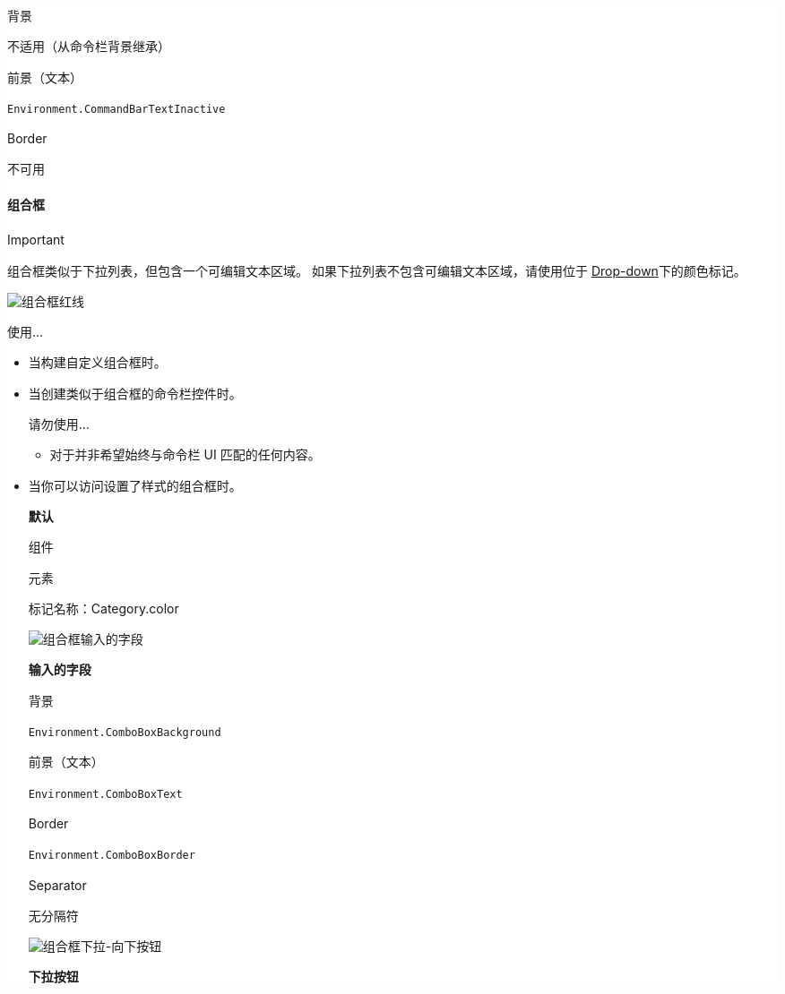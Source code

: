   背景  
  
  不适用（从命令栏背景继承）  
  
  前景（文本）  
  
  `Environment.CommandBarTextInactive`  
  
  Border  
  
  不可用  
  
####  <a name="BKMK_CommandComboBox"></a> 组合框  
  
> [!IMPORTANT]
>  组合框类似于下拉列表，但包含一个可编辑文本区域。 如果下拉列表不包含可编辑文本区域，请使用位于 [Drop-down](../../extensibility/ux-guidelines/shared-colors-for-visual-studio.md#BKMK_CommandDropDown)下的颜色标记。  
  
 ![组合框红线](../../extensibility/ux-guidelines/media/0303-029-comboboxredline.png "0303年 029_ComboBoxRedline")  
  
 使用...  
 -   当构建自定义组合框时。  
  
- 当创建类似于组合框的命令栏控件时。  
  
  请勿使用...  
  -   对于并非希望始终与命令栏 UI 匹配的任何内容。  
  
- 当你可以访问设置了样式的组合框时。  
  
  **默认**  
  
  组件  
  
  元素  
  
  标记名称：Category.color  
  
  ![组合框输入的字段](../../extensibility/ux-guidelines/media/0303-030-comboboxinputfield.png "0303年 030_ComboBoxInputField")  
  
  **输入的字段**  
  
  背景  
  
  `Environment.ComboBoxBackground`  
  
  前景（文本）  
  
  `Environment.ComboBoxText`  
  
  Border  
  
  `Environment.ComboBoxBorder`  
  
  Separator  
  
  无分隔符  
  
  ![组合框下拉&#45;向下按钮](../../extensibility/ux-guidelines/media/0303-031-comboboxdropdownbutton.png "0303年 031_ComboBoxDropdownButton")  
  
  **下拉按钮**  
  